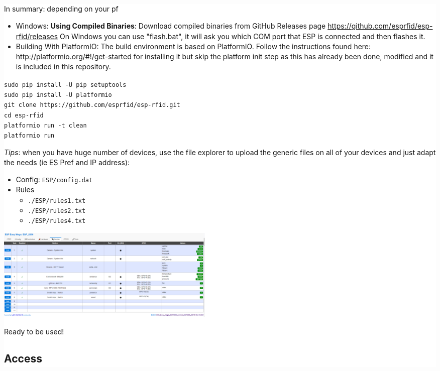 In summary: depending on your pf

- Windows: **Using Compiled Binaries**: Download compiled binaries from GitHub Releases
  page https://github.com/esprfid/esp-rfid/releases On Windows you can use "flash.bat", it will ask you which COM port
  that ESP is connected and then flashes it.
- Building With PlatformIO: The build environment is based on PlatformIO. Follow the instructions found
  here: http://platformio.org/#!/get-started for installing it but skip the platform init step as this has already been
  done, modified and it is included in this repository.

````commandline
sudo pip install -U pip setuptools
sudo pip install -U platformio
git clone https://github.com/esprfid/esp-rfid.git
cd esp-rfid
platformio run -t clean
platformio run
````

_Tips_: when you have huge number of devices, use the file explorer to upload the generic files on all of your devices
and just adapt the needs (ie ES Pref and IP address):

- Config: `ESP/config.dat`
- Rules
    - `./ESP/rules1.txt`
    - `./ESP/rules2.txt`
    - `./ESP/rules4.txt`

<img src="images/ESP_8266_Sensors-Device_overview.png" alt="drawing" width="400"/>


Ready to be used!

## Access
